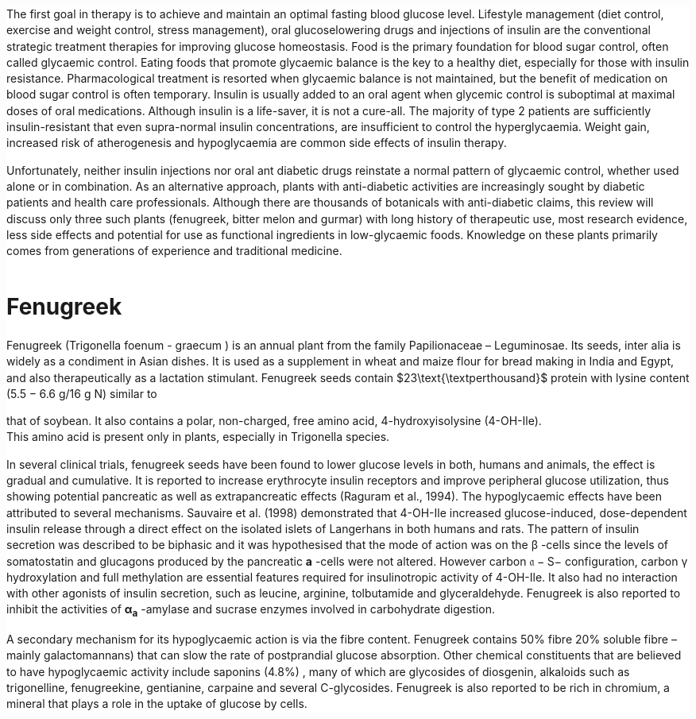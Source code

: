 The first goal in therapy is to achieve and maintain an optimal fasting blood glucose level. Lifestyle management (diet control, exercise and weight control, stress management), oral glucoselowering drugs and injections of insulin are the conventional strategic treatment therapies for improving glucose homeostasis. Food is the primary foundation for blood sugar control, often called glycaemic control. Eating foods that promote glycaemic balance is the key to a healthy diet, especially for those with insulin resistance.  Pharmacological treatment is resorted when glycaemic balance is not maintained, but the benefit of medication on blood sugar control is often temporary. Insulin is usually added to an oral agent when glycemic control is suboptimal at maximal doses of oral medications. Although insulin is a life-saver, it is not a cure-all. The majority of type 2 patients are sufficiently insulin-resistant that even supra-normal insulin concentrations, are insufficient to control the hyperglycaemia. Weight gain, increased risk of atherogenesis  and hypoglycaemia are common side effects of insulin therapy.  

Unfortunately, neither insulin injections nor oral ant diabetic drugs reinstate a normal pattern of glycaemic control, whether used alone or in combination. As an alternative approach, plants with anti-diabetic activities are increasingly sought by diabetic patients and health care professionals. Although there are thousands of botanicals with anti-diabetic claims, this review will discuss only three such plants (fenugreek, bitter melon and gurmar)  with long history of therapeutic use,  most research evidence, less side effects and potential for use as functional ingredients in low-glycaemic foods. Knowledge on these plants primarily comes from generations of experience and traditional medicine.  

# Fenugreek  

Fenugreek (Trigonella foenum - graecum ) is an annual plant from the family Papilionaceae – Leguminosae. Its seeds, inter alia is widely as a condiment in Asian dishes. It is used as a supplement in wheat and maize flour for bread making in India and Egypt, and also therapeutically as a lactation stimulant. Fenugreek seeds contain $23\text{\textperthousand}$ protein with lysine content $(5.5-6.6~\mathrm{g}/16~\mathrm{g}~\mathrm{N})$ similar to  

that of soybean. It also contains a polar, non-charged, free amino acid, 4-hydroxyisolysine (4-OH-Ile).   
This amino acid is present only in plants, especially in Trigonella species.  

In several clinical trials, fenugreek seeds have been found to lower glucose levels in both, humans and animals, the effect is gradual and cumulative. It is reported to increase erythrocyte insulin receptors and improve peripheral glucose utilization, thus showing potential pancreatic as well as extrapancreatic effects (Raguram et al., 1994). The hypoglycaemic effects have been attributed to several mechanisms. Sauvaire et al. (1998) demonstrated that 4-OH-Ile increased glucose-induced, dose-dependent insulin release  through a direct effect on the isolated islets of Langerhans in both humans and rats. The pattern of insulin secretion was described to be biphasic and it was hypothesised that the mode of action was on the $\upbeta$ -cells since the levels of somatostatin and glucagons produced by the pancreatic $\mathbf{a}$ -cells were not altered.  However carbon $\scriptstyle{\mathfrak{a}}-{\mathsf{S}}-$ configuration, carbon $\upgamma$ hydroxylation and full methylation are essential features required for insulinotropic activity of 4-OH-Ile. It also had no interaction with other agonists of insulin secretion, such as leucine, arginine, tolbutamide and glyceraldehyde. Fenugreek is also reported to inhibit the activities of $\mathbf{\alpha}_{\mathbf{{a}}}$ -amylase and sucrase enzymes involved in carbohydrate digestion.  

A secondary mechanism for its hypoglycaemic action is via the fibre content. Fenugreek contains $50\%$ fibre $20\%$ soluble fibre – mainly galactomannans) that can slow the rate of postprandial glucose absorption. Other chemical constituents that are believed to have hypoglycaemic activity include saponins $(4.8\%)$ , many of which are glycosides of diosgenin, alkaloids such as trigonelline, fenugreekine, gentianine, carpaine and several C-glycosides. Fenugreek is also reported to be rich in chromium, a mineral that plays a role in the uptake of glucose by cells.  
